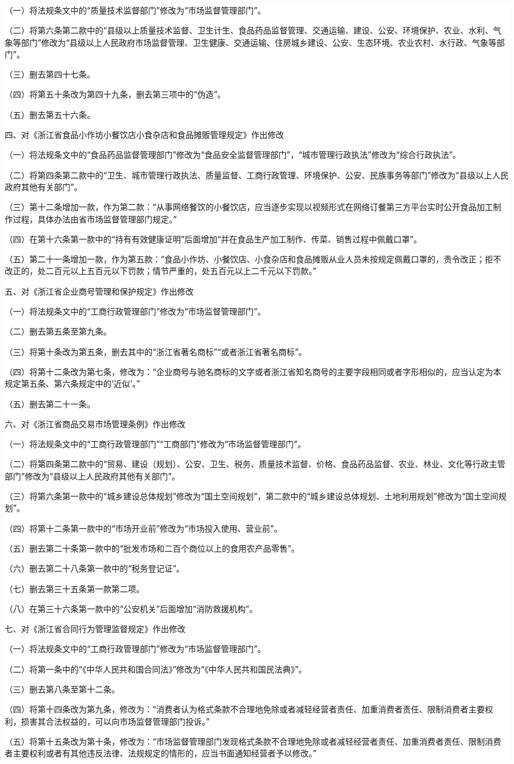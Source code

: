 （一）将法规条文中的“质量技术监督部门”修改为“市场监督管理部门”。

（二）将第六条第二款中的“县级以上质量技术监督、卫生计生、食品药品监督管理、交通运输、建设、公安、环境保护、农业、水利、气象等部门”修改为“县级以上人民政府市场监督管理、卫生健康、交通运输、住房城乡建设、公安、生态环境、农业农村、水行政、气象等部门”。

（三）删去第四十七条。

（四）将第五十条改为第四十九条，删去第三项中的“伪造”。

（五）删去第五十六条。

四、对《浙江省食品小作坊小餐饮店小食杂店和食品摊贩管理规定》作出修改

（一）将法规条文中的“食品药品监督管理部门”修改为“食品安全监督管理部门”，“城市管理行政执法”修改为“综合行政执法”。

（二）将第四条第二款中的“卫生、城市管理行政执法、质量监督、工商行政管理、环境保护、公安、民族事务等部门”修改为“县级以上人民政府其他有关部门”。

（三）第十二条增加一款，作为第二款：“从事网络餐饮的小餐饮店，应当逐步实现以视频形式在网络订餐第三方平台实时公开食品加工制作过程，具体办法由省市场监督管理部门规定。”

（四）在第十六条第一款中的“持有有效健康证明”后面增加“并在食品生产加工制作、传菜、销售过程中佩戴口罩”。

（五）第二十一条增加一款，作为第五款：“食品小作坊、小餐饮店、小食杂店和食品摊贩从业人员未按规定佩戴口罩的，责令改正；拒不改正的，处二百元以上五百元以下罚款；情节严重的，处五百元以上二千元以下罚款。”

五、对《浙江省企业商号管理和保护规定》作出修改

（一）将法规条文中的“工商行政管理部门”修改为“市场监督管理部门”。

（二）删去第五条至第九条。

（三）将第十条改为第五条，删去其中的“浙江省著名商标”“或者浙江省著名商标”。

（四）将第十二条改为第七条，修改为：“企业商号与驰名商标的文字或者浙江省知名商号的主要字段相同或者字形相似的，应当认定为本规定第五条、第六条规定中的‘近似’。”

（五）删去第二十一条。

六、对《浙江省商品交易市场管理条例》作出修改

（一）将法规条文中的“工商行政管理部门”“工商部门”修改为“市场监督管理部门”。

（二）将第四条第二款中的“贸易、建设（规划）、公安、卫生、税务、质量技术监督、价格、食品药品监督、农业、林业、文化等行政主管部门”修改为“县级以上人民政府其他有关部门”。

（三）将第六条第一款中的“城乡建设总体规划”修改为“国土空间规划”，第二款中的“城乡建设总体规划、土地利用规划”修改为“国土空间规划”。

（四）将第十二条第一款中的“市场开业前”修改为“市场投入使用、营业前”。

（五）删去第二十条第一款中的“批发市场和二百个商位以上的食用农产品零售”。

（六）删去第二十八条第一款中的“税务登记证”。

（七）删去第三十五条第一款第二项。

（八）在第三十六条第一款中的“公安机关”后面增加“消防救援机构”。

七、对《浙江省合同行为管理监督规定》作出修改

（一）将法规条文中的“工商行政管理部门”修改为“市场监督管理部门”。

（二）将第一条中的“《中华人民共和国合同法》”修改为“《中华人民共和国民法典》”。

（三）删去第八条至第十二条。

（四）将第十四条改为第九条，修改为：“消费者认为格式条款不合理地免除或者减轻经营者责任、加重消费者责任、限制消费者主要权利，损害其合法权益的，可以向市场监督管理部门投诉。”

（五）将第十五条改为第十条，修改为：“市场监督管理部门发现格式条款不合理地免除或者减轻经营者责任、加重消费者责任、限制消费者主要权利或者有其他违反法律、法规规定的情形的，应当书面通知经营者予以修改。”
